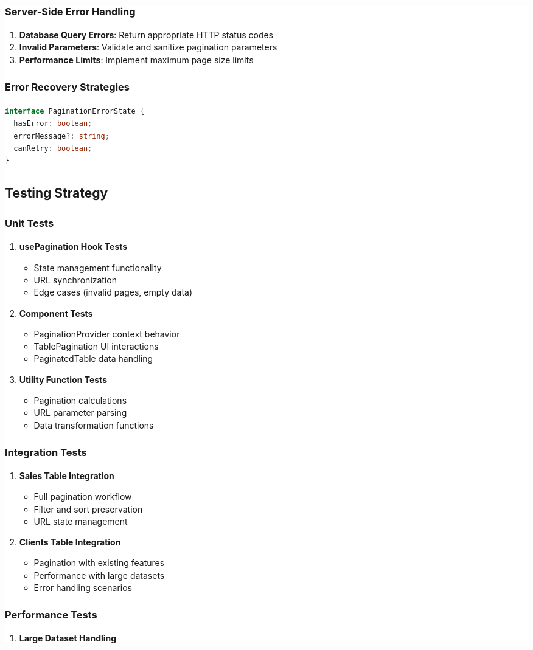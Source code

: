 ### Server-Side Error Handling

1. **Database Query Errors**: Return appropriate HTTP status codes
2. **Invalid Parameters**: Validate and sanitize pagination parameters
3. **Performance Limits**: Implement maximum page size limits

### Error Recovery Strategies

```typescript
interface PaginationErrorState {
  hasError: boolean;
  errorMessage?: string;
  canRetry: boolean;
}
```

## Testing Strategy

### Unit Tests

1. **usePagination Hook Tests**

   - State management functionality
   - URL synchronization
   - Edge cases (invalid pages, empty data)

2. **Component Tests**

   - PaginationProvider context behavior
   - TablePagination UI interactions
   - PaginatedTable data handling

3. **Utility Function Tests**
   - Pagination calculations
   - URL parameter parsing
   - Data transformation functions

### Integration Tests

1. **Sales Table Integration**

   - Full pagination workflow
   - Filter and sort preservation
   - URL state management

2. **Clients Table Integration**
   - Pagination with existing features
   - Performance with large datasets
   - Error handling scenarios

### Performance Tests

1. **Large Dataset Handling**
